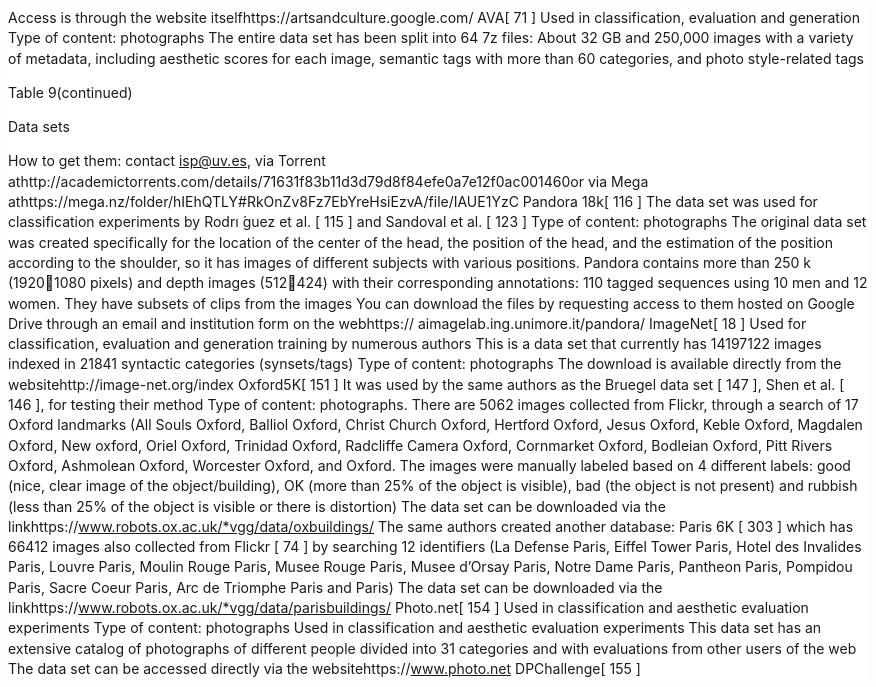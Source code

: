 Access is through the website itselfhttps://artsandculture.google.com/
AVA[ 71 ]
Used in classification, evaluation and generation
Type of content: photographs
The entire data set has been split into 64 7z files: About 32 GB and 250,000 images with a variety of metadata, including aesthetic scores for each
image, semantic tags with more than 60 categories, and photo style-related tags

Table 9(continued)

Data sets

How to get them: contact isp@uv.es, via Torrent athttp://academictorrents.com/details/71631f83b11d3d79d8f84efe0a7e12f0ac001460or via
Mega athttps://mega.nz/folder/hIEhQTLY#RkOnZv8Fz7EbYreHsiEzvA/file/IAUE1YzC
Pandora 18k[ 116 ]
The data set was used for classification experiments by Rodrı ́guez et al. [ 115 ] and Sandoval et al. [ 123 ]
Type of content: photographs
The original data set was created specifically for the location of the center of the head, the position of the head, and the estimation of the position
according to the shoulder, so it has images of different subjects with various positions. Pandora contains more than 250 k (19201080 pixels)
and depth images (512424) with their corresponding annotations: 110 tagged sequences using 10 men and 12 women. They have subsets of
clips from the images
You can download the files by requesting access to them hosted on Google Drive through an email and institution form on the webhttps://
aimagelab.ing.unimore.it/pandora/
ImageNet[ 18 ]
Used for classification, evaluation and generation training by numerous authors
This is a data set that currently has 14197122 images indexed in 21841 syntactic categories (synsets/tags)
Type of content: photographs
The download is available directly from the websitehttp://image-net.org/index
Oxford5K[ 151 ]
It was used by the same authors as the Bruegel data set [ 147 ], Shen et al. [ 146 ], for testing their method
Type of content: photographs. There are 5062 images collected from Flickr, through a search of 17 Oxford landmarks (All Souls Oxford, Balliol
Oxford, Christ Church Oxford, Hertford Oxford, Jesus Oxford, Keble Oxford, Magdalen Oxford, New oxford, Oriel Oxford, Trinidad Oxford,
Radcliffe Camera Oxford, Cornmarket Oxford, Bodleian Oxford, Pitt Rivers Oxford, Ashmolean Oxford, Worcester Oxford, and Oxford. The
images were manually labeled based on 4 different labels: good (nice, clear image of the object/building), OK (more than 25% of the object is
visible), bad (the object is not present) and rubbish (less than 25% of the object is visible or there is distortion)
The data set can be downloaded via the linkhttps://www.robots.ox.ac.uk/*vgg/data/oxbuildings/
The same authors created another database: Paris 6K [ 303 ] which has 66412 images also collected from Flickr [ 74 ] by searching 12 identifiers
(La Defense Paris, Eiffel Tower Paris, Hotel des Invalides Paris, Louvre Paris, Moulin Rouge Paris, Musee Rouge Paris, Musee d’Orsay Paris,
Notre Dame Paris, Pantheon Paris, Pompidou Paris, Sacre Coeur Paris, Arc de Triomphe Paris and Paris)
The data set can be downloaded via the linkhttps://www.robots.ox.ac.uk/*vgg/data/parisbuildings/
Photo.net[ 154 ]
Used in classification and aesthetic evaluation experiments
Type of content: photographs
Used in classification and aesthetic evaluation experiments
This data set has an extensive catalog of photographs of different people divided into 31 categories and with evaluations from other users of the
web
The data set can be accessed directly via the websitehttps://www.photo.net
DPChallenge[ 155 ]